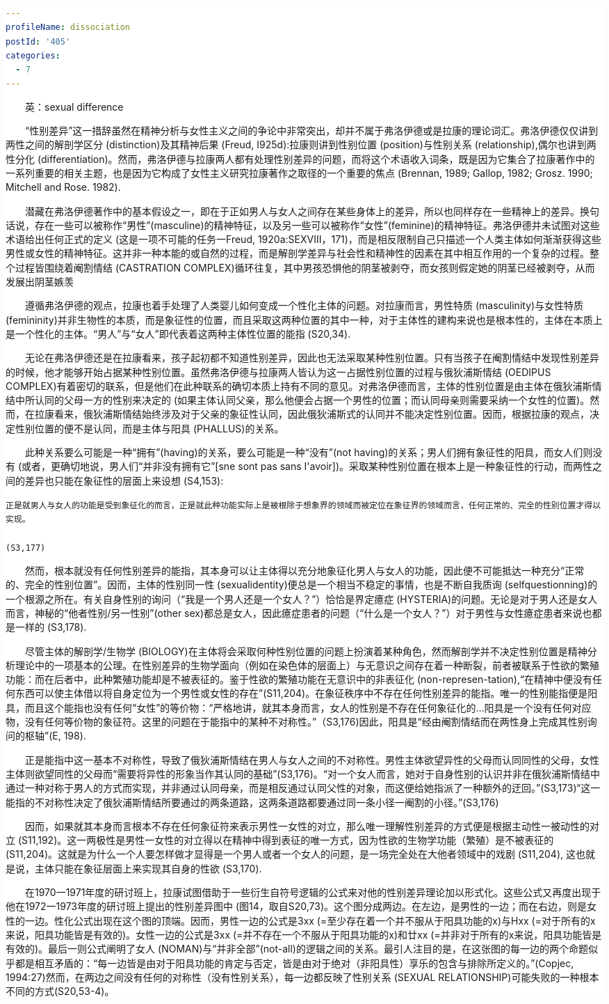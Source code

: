 ```yaml
---
profileName: dissociation
postId: '405'
categories:
  - 7
---
```

‌‌‌‌　　英：sexual difference


‌‌‌‌　　“性别差异”这一措辞虽然在精神分析与女性主义之间的争论中非常突出，却并不属于弗洛伊德或是拉康的理论词汇。弗洛伊德仅仅讲到两性之间的解剖学区分 (distinction)及其精神后果 (Freud, I925d):拉康则讲到性别位置 (position)与性别关系 (relationship),偶尔也讲到两性分化 (differentiation)。然而，弗洛伊德与拉康两人都有处理性别差异的问题，而将这个术语收入词条，既是因为它集合了拉康著作中的一系列重要的相关主题，也是因为它构成了女性主义研究拉康著作之取径的一个重要的焦点 (Brennan, 1989; Gallop, 1982; Grosz. 1990; Mitchell and Rose. 1982).

‌‌‌‌　　潜藏在弗洛伊德著作中的基本假设之一，即在于正如男人与女人之间存在某些身体上的差异，所以也同样存在一些精神上的差异。换句话说，存在一些可以被称作“男性”(masculine)的精神特征，以及另一些可以被称作“女性”(feminine)的精神特征。弗洛伊德并未试图对这些术语给出任何正式的定义 (这是一项不可能的任务一Freud, 1920a:SEXVⅢ，171)，而是相反限制自己只描述一个人类主体如何渐渐获得这些男性或女性的精神特征。这并非一种本能的或自然的过程，而是解剖学差异与社会性和精神性的因素在其中相互作用的一个复杂的过程。整个过程皆围绕着阉割情结 (CASTRATION COMPLEX)循环往复，其中男孩恐惧他的阴茎被剥夺，而女孩则假定她的阴茎已经被剥夺，从而发展出阴茎嫉羡

‌‌‌‌　　遵循弗洛伊德的观点，拉康也着手处理了人类婴儿如何变成一个性化主体的问题。对拉康而言，男性特质 (masculinity)与女性特质 (femininity)并非生物性的本质，而是象征性的位置，而且采取这两种位置的其中一种，对于主体性的建构来说也是根本性的，主体在本质上是一个性化的主体。“男人”与“女人”即代表着这两种主体性位置的能指 (S20,34).

‌‌‌‌　　无论在弗洛伊德还是在拉康看来，孩子起初都不知道性别差异，因此也无法采取某种性别位置。只有当孩子在阉割情结中发现性别差异的时候，他才能够开始占据某种性别位置。虽然弗洛伊德与拉康两人皆认为这一占据性别位置的过程与俄狄浦斯情结 (OEDIPUS COMPLEX)有着密切的联系，但是他们在此种联系的确切本质上持有不同的意见。对弗洛伊德而言，主体的性别位置是由主体在俄狄浦斯情结中所认同的父母一方的性别来决定的 (如果主体认同父亲，那么他便会占据一个男性的位置；而认同母亲则需要采纳一个女性的位置)。然而，在拉康看来，俄狄浦斯情结始终涉及对于父亲的象征性认同，因此俄狄浦斯式的认同并不能决定性别位置。因而，根据拉康的观点，决定性别位置的便不是认同，而是主体与阳具 (PHALLUS)的关系。

‌‌‌‌　　此种关系要么可能是一种“拥有”(having)的关系，要么可能是一种“没有”(not having)的关系；男人们拥有象征性的阳具，而女人们则没有 (或者，更确切地说，男人们“并非没有拥有它”[sne sont pas sans I'avoir])。采取某种性别位置在根本上是一种象征性的行动，而两性之间的差异也只能在象征性的层面上来设想 (S4,153):

	正是就男人与女人的功能是受到象征化的而言，正是就此种功能实际上是被根除于想象界的领域而被定位在象征界的领域而言，任何正常的、完全的性别位置才得以实现。

	(S3,177)

‌‌‌‌　　然而，根本就没有任何性别差异的能指，其本身可以让主体得以充分地象征化男人与女人的功能，因此便不可能抵达一种充分“正常的、完全的性别位置”。因而，主体的性别同一性 (sexualidentity)便总是一个相当不稳定的事情，也是不断自我质询 (selfquestionning)的一个根源之所在。有关自身性别的询问（“我是一个男人还是一个女人？”）恰恰是界定癔症 (HYSTERIA)的问题。无论是对于男人还是女人而言，神秘的“他者性别/另一性别”(other sex)都总是女人，因此癔症患者的问题（“什么是一个女人？”）对于男性与女性癔症患者来说也都是一样的 (S3,178).

‌‌‌‌　　尽管主体的解剖学/生物学 (BIOLOGY)在主体将会采取何种性别位置的问题上扮演着某种角色，然而解剖学并不决定性别位置是精神分析理论中的一项基本的公理。在性别差异的生物学面向（例如在染色体的层面上）与无意识之间存在着一种断裂，前者被联系于性欲的繁殖功能：而在后者中，此种繁殖功能却是不被表征的。鉴于性欲的繁殖功能在无意识中的非表征化 (non-represen-tation),“在精神中便没有任何东西可以使主体借以将自身定位为一个男性或女性的存在”(S11,204)。在象征秩序中不存在任何性别差异的能指。唯一的性别能指便是阳具，而且这个能指也没有任何“女性”的等价物：“严格地讲，就其本身而言，女人的性别是不存在任何象征化的…阳具是一个没有任何对应物，没有任何等价物的象征符。这里的问题在于能指中的某种不对称性。”（S3,176)因此，阳具是“经由阉割情结而在两性身上完成其性别询问的枢轴”(E, 198).

‌‌‌‌　　正是能指中这一基本不对称性，导致了俄狄浦斯情结在男人与女人之间的不对称性。男性主体欲望异性的父母而认同同性的父母，女性主体则欲望同性的父母而“需要将异性的形象当作其认同的基础”(S3,176)。“对一个女人而言，她对于自身性别的认识并非在俄狄浦斯情结中通过一种对称于男人的方式而实现，并非通过认同母亲，而是相反通过认同父性的对象，而这便给她指派了一种额外的迂回。”(S3,173)“这一能指的不对称性决定了俄狄浦斯情结所要通过的两条道路，这两条道路都要通过同一条小径一阉割的小径。”(S3,176)

‌‌‌‌　　因而，如果就其本身而言根本不存在任何象征符来表示男性一女性的对立，那么唯一理解性别差异的方式便是根据主动性一被动性的对立 (S11,192)。这一两极性是男性一女性的对立得以在精神中得到表征的唯一方式，因为性欲的生物学功能（繁殖）是不被表征的 (S11,204)。这就是为什么一个人要怎样做才显得是一个男人或者一个女人的问题，是一场完全处在大他者领域中的戏剧 (S11,204), 这也就是说，主体只能在象征层面上来实现其自身的性欲 (S3,170).

‌‌‌‌　　在1970一1971年度的研讨班上，拉康试图借助于一些衍生自符号逻辑的公式来对他的性别差异理论加以形式化。这些公式又再度出现于他在1972一1973年度的研讨班上提出的性别差异图中 (图14，取自S20,73)。这个图分成两边。在左边，是男性的一边；而在右边，则是女性的一边。性化公式出现在这个图的顶端。因而，男性一边的公式是3xx (=至少存在着一个并不服从于阳具功能的x)与Hxx (=对于所有的x来说，阳具功能皆是有效的)。女性一边的公式是3xx (=并不存在一个不服从于阳具功能的x)和廿xx (=并非对于所有的x来说，阳具功能皆是有效的)。最后一则公式阐明了女人 (NOMAN)与“并非全部”(not-all)的逻辑之间的关系。最引人注目的是，在这张图的每一边的两个命题似乎都是相互矛盾的：“每一边皆是由对于阳具功能的肯定与否定，皆是由对于绝对（非阳具性）享乐的包含与排除所定义的。”(Copjec, 1994:27)然而，在两边之间没有任何的对称性（没有性别关系），每一边都反映了性别关系 (SEXUAL RELATIONSHIP)可能失败的一种根本不同的方式(S20,53-4)。
